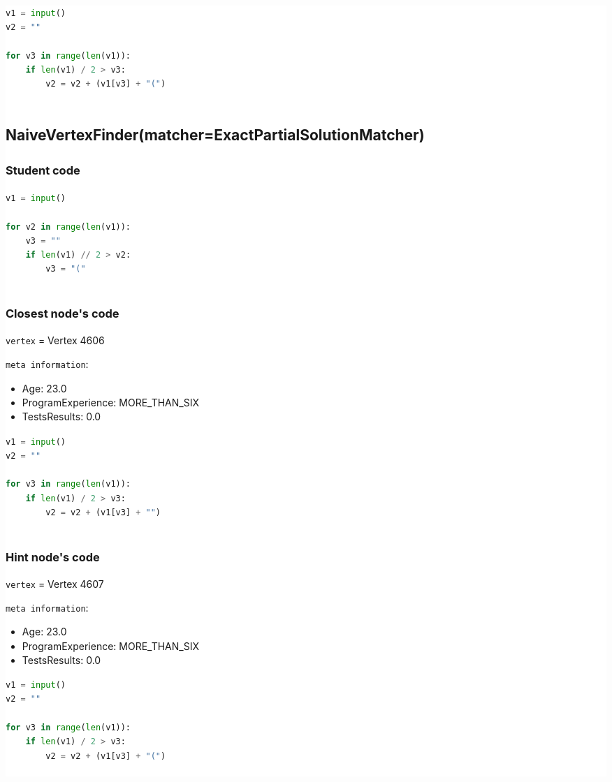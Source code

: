 
```python
v1 = input()
v2 = ""

for v3 in range(len(v1)):
    if len(v1) / 2 > v3:
        v2 = v2 + (v1[v3] + "(")
        
```
## NaiveVertexFinder(matcher=ExactPartialSolutionMatcher)

### Student code
```python
v1 = input()

for v2 in range(len(v1)):
    v3 = ""
    if len(v1) // 2 > v2:
        v3 = "("
        
```

### Closest node's code
`vertex` = Vertex 4606

`meta information`:
* Age: 23.0
* ProgramExperience: MORE_THAN_SIX
* TestsResults: 0.0


```python
v1 = input()
v2 = ""

for v3 in range(len(v1)):
    if len(v1) / 2 > v3:
        v2 = v2 + (v1[v3] + "")
        
```

### Hint node's code 
`vertex` = Vertex 4607

`meta information`:
* Age: 23.0
* ProgramExperience: MORE_THAN_SIX
* TestsResults: 0.0


```python
v1 = input()
v2 = ""

for v3 in range(len(v1)):
    if len(v1) / 2 > v3:
        v2 = v2 + (v1[v3] + "(")
        
```